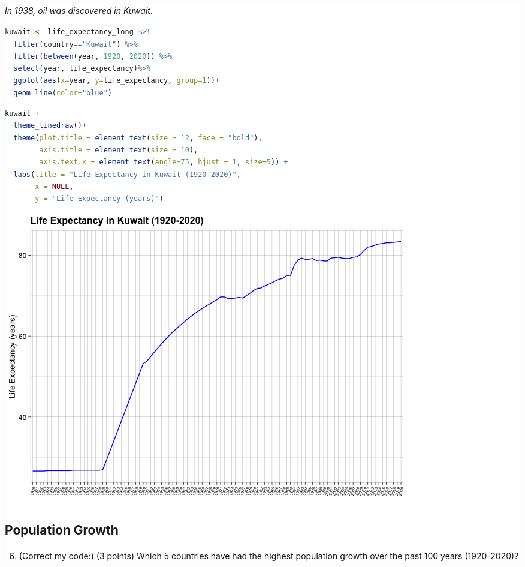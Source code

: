 
_In 1938, oil was discovered in Kuwait._  


```r
kuwait <- life_expectancy_long %>% 
  filter(country=="Kuwait") %>% 
  filter(between(year, 1920, 2020)) %>%
  select(year, life_expectancy)%>% 
  ggplot(aes(x=year, y=life_expectancy, group=1))+
  geom_line(color="blue")
```


```r
kuwait +
  theme_linedraw()+
  theme(plot.title = element_text(size = 12, face = "bold"),
        axis.title = element_text(size = 10),
        axis.text.x = element_text(angle=75, hjust = 1, size=5)) +
  labs(title = "Life Expectancy in Kuwait (1920-2020)",
       x = NULL,
       y = "Life Expectancy (years)")
```

![](midterm_2_practice_files/figure-html/unnamed-chunk-24-1.png)
## Population Growth
6. (Correct my code:) (3 points) Which 5 countries have had the highest population growth over the past 100 years (1920-2020)?  
